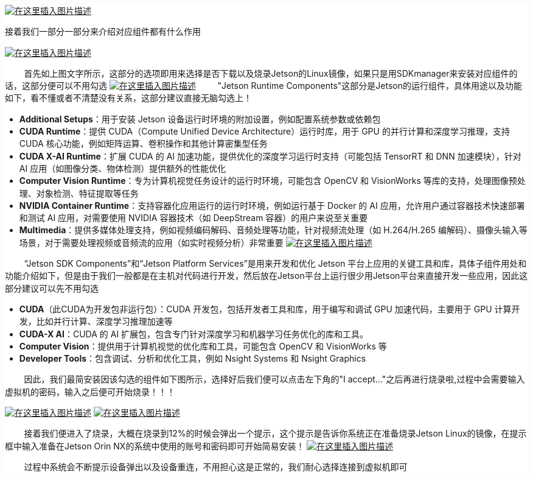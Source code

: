 
[![在这里插入图片描述](https://i-blog.csdnimg.cn/direct/50ea53646a624e51b2dfc10bd67bb96a.png#pic_center)](https://i-blog.csdnimg.cn/direct/50ea53646a624e51b2dfc10bd67bb96a.png#pic_center)


接着我们一部分一部分来介绍对应组件都有什么作用


[![在这里插入图片描述](https://i-blog.csdnimg.cn/direct/a036674c574c4e0ca2245f0bf7bac713.png#pic_center)](https://i-blog.csdnimg.cn/direct/a036674c574c4e0ca2245f0bf7bac713.png#pic_center)


        首先如上图文字所示，这部分的选项即用来选择是否下载以及烧录Jetson的Linux镜像，如果只是用SDKmanager来安装对应组件的话，这部分便可以不用勾选
[![在这里插入图片描述](https://i-blog.csdnimg.cn/direct/c7aa6412e82e4008be32a1ef5b1c344b.png#pic_center)](https://i-blog.csdnimg.cn/direct/c7aa6412e82e4008be32a1ef5b1c344b.png#pic_center)
        "Jetson Runtime Components"这部分是Jetson的运行组件，具体用途以及功能如下，看不懂或者不清楚没有关系，这部分建议直接无脑勾选上！


* **Additional Setups**：用于安装 Jetson 设备运行时环境的附加设置，例如配置系统参数或依赖包
* **CUDA Runtime**：提供 CUDA（Compute Unified Device Architecture）运行时库，用于 GPU 的并行计算和深度学习推理，支持 CUDA 核心功能，例如矩阵运算、卷积操作和其他计算密集型任务
* **CUDA X\-AI Runtime**：扩展 CUDA 的 AI 加速功能，提供优化的深度学习运行时支持（可能包括 TensorRT 和 DNN 加速模块），针对 AI 应用（如图像分类、物体检测）提供额外的性能优化
* **Computer Vision Runtime**：专为计算机视觉任务设计的运行时环境，可能包含 OpenCV 和 VisionWorks 等库的支持，处理图像预处理、对象检测、特征提取等任务
* **NVIDIA Container Runtime**：支持容器化应用运行的运行时环境，例如运行基于 Docker 的 AI 应用，允许用户通过容器技术快速部署和测试 AI 应用，对需要使用 NVIDIA 容器技术（如 DeepStream 容器）的用户来说至关重要
* **Multimedia**：提供多媒体处理支持，例如视频编码解码、音频处理等功能，针对视频流处理（如 H.264/H.265 编解码）、摄像头输入等场景，对于需要处理视频或音频流的应用（如实时视频分析）非常重要
[![在这里插入图片描述](https://i-blog.csdnimg.cn/direct/5214612ee1804b7ebca21bdd41e0717b.png#pic_center)](https://i-blog.csdnimg.cn/direct/5214612ee1804b7ebca21bdd41e0717b.png#pic_center)


        “Jetson SDK Components”和“Jetson Platform Services”是用来开发和优化 Jetson 平台上应用的关键工具和库，具体子组件用处和功能介绍如下，但是由于我们一般都是在主机对代码进行开发，然后放在Jetson平台上运行很少用Jetson平台来直接开发一些应用，因此这部分建议可以先不用勾选


* **CUDA**（此CUDA为开发包非运行包）：CUDA 开发包，包括开发者工具和库，用于编写和调试 GPU 加速代码，主要用于 GPU 计算开发，比如并行计算、深度学习推理加速等
* **CUDA\-X AI**：CUDA 的 AI 扩展包，包含专门针对深度学习和机器学习任务优化的库和工具。
* **Computer Vision**：提供用于计算机视觉的优化库和工具，可能包含 OpenCV 和 VisionWorks 等
* **Developer Tools**：包含调试、分析和优化工具，例如 Nsight Systems 和 Nsight Graphics


        因此，我们最简安装因该勾选的组件如下图所示，选择好后我们便可以点击左下角的"I accept..."之后再进行烧录啦,过程中会需要输入虚拟机的密码，输入之后便可开始烧录！！！


[![在这里插入图片描述](https://i-blog.csdnimg.cn/direct/4179e8d301e9444fb23d67397f8a705c.png#pic_center)](https://i-blog.csdnimg.cn/direct/4179e8d301e9444fb23d67397f8a705c.png#pic_center)
[![在这里插入图片描述](https://i-blog.csdnimg.cn/direct/0c4b286ad2f648cbbb1ba7088dc84a48.png#pic_center)](https://i-blog.csdnimg.cn/direct/0c4b286ad2f648cbbb1ba7088dc84a48.png#pic_center)


        接着我们便进入了烧录，大概在烧录到12%的时候会弹出一个提示，这个提示是告诉你系统正在准备烧录Jetson Linux的镜像，在提示框中输入准备在Jetson Orin NX的系统中使用的账号和密码即可开始简易安装！
[![在这里插入图片描述](https://i-blog.csdnimg.cn/direct/e31c319e17c6468f843e1bbbbe582f1b.png#pic_center)](https://i-blog.csdnimg.cn/direct/e31c319e17c6468f843e1bbbbe582f1b.png#pic_center)


        过程中系统会不断提示设备弹出以及设备重连，不用担心这是正常的，我们耐心选择连接到虚拟机即可

